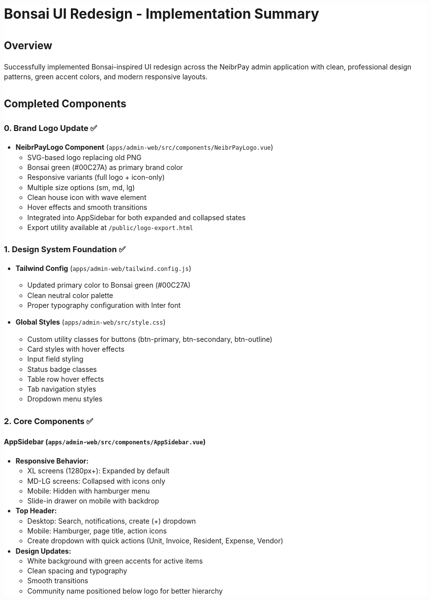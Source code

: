 # Bonsai UI Redesign - Implementation Summary

## Overview

Successfully implemented Bonsai-inspired UI redesign across the NeibrPay admin application with clean, professional design patterns, green accent colors, and modern responsive layouts.

## Completed Components

### 0. **Brand Logo Update** ✅

- **NeibrPayLogo Component** (`apps/admin-web/src/components/NeibrPayLogo.vue`)
  - SVG-based logo replacing old PNG
  - Bonsai green (#00C27A) as primary brand color
  - Responsive variants (full logo + icon-only)
  - Multiple size options (sm, md, lg)
  - Clean house icon with wave element
  - Hover effects and smooth transitions
  - Integrated into AppSidebar for both expanded and collapsed states
  - Export utility available at `/public/logo-export.html`

### 1. **Design System Foundation** ✅

- **Tailwind Config** (`apps/admin-web/tailwind.config.js`)
  - Updated primary color to Bonsai green (#00C27A)
  - Clean neutral color palette
  - Proper typography configuration with Inter font

- **Global Styles** (`apps/admin-web/src/style.css`)
  - Custom utility classes for buttons (btn-primary, btn-secondary, btn-outline)
  - Card styles with hover effects
  - Input field styling
  - Status badge classes
  - Table row hover effects
  - Tab navigation styles
  - Dropdown menu styles

### 2. **Core Components** ✅

#### AppSidebar (`apps/admin-web/src/components/AppSidebar.vue`)

- **Responsive Behavior:**
  - XL screens (1280px+): Expanded by default
  - MD-LG screens: Collapsed with icons only
  - Mobile: Hidden with hamburger menu
  - Slide-in drawer on mobile with backdrop
- **Top Header:**
  - Desktop: Search, notifications, create (+) dropdown
  - Mobile: Hamburger, page title, action icons
  - Create dropdown with quick actions (Unit, Invoice, Resident, Expense, Vendor)
- **Design Updates:**
  - White background with green accents for active items
  - Clean spacing and typography
  - Smooth transitions
  - Community name positioned below logo for better hierarchy
